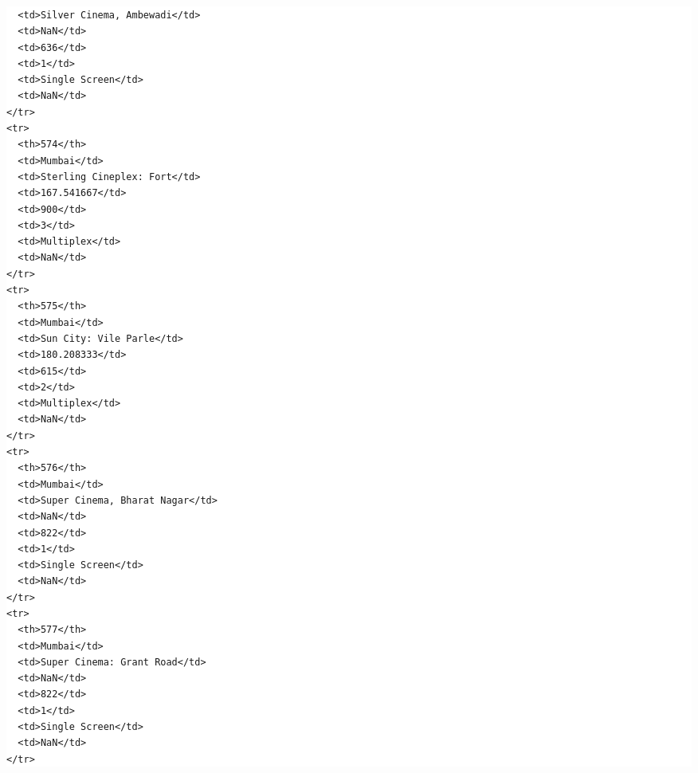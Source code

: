       <td>Silver Cinema, Ambewadi</td>
      <td>NaN</td>
      <td>636</td>
      <td>1</td>
      <td>Single Screen</td>
      <td>NaN</td>
    </tr>
    <tr>
      <th>574</th>
      <td>Mumbai</td>
      <td>Sterling Cineplex: Fort</td>
      <td>167.541667</td>
      <td>900</td>
      <td>3</td>
      <td>Multiplex</td>
      <td>NaN</td>
    </tr>
    <tr>
      <th>575</th>
      <td>Mumbai</td>
      <td>Sun City: Vile Parle</td>
      <td>180.208333</td>
      <td>615</td>
      <td>2</td>
      <td>Multiplex</td>
      <td>NaN</td>
    </tr>
    <tr>
      <th>576</th>
      <td>Mumbai</td>
      <td>Super Cinema, Bharat Nagar</td>
      <td>NaN</td>
      <td>822</td>
      <td>1</td>
      <td>Single Screen</td>
      <td>NaN</td>
    </tr>
    <tr>
      <th>577</th>
      <td>Mumbai</td>
      <td>Super Cinema: Grant Road</td>
      <td>NaN</td>
      <td>822</td>
      <td>1</td>
      <td>Single Screen</td>
      <td>NaN</td>
    </tr>
  </tbody>
</table>
</div>
